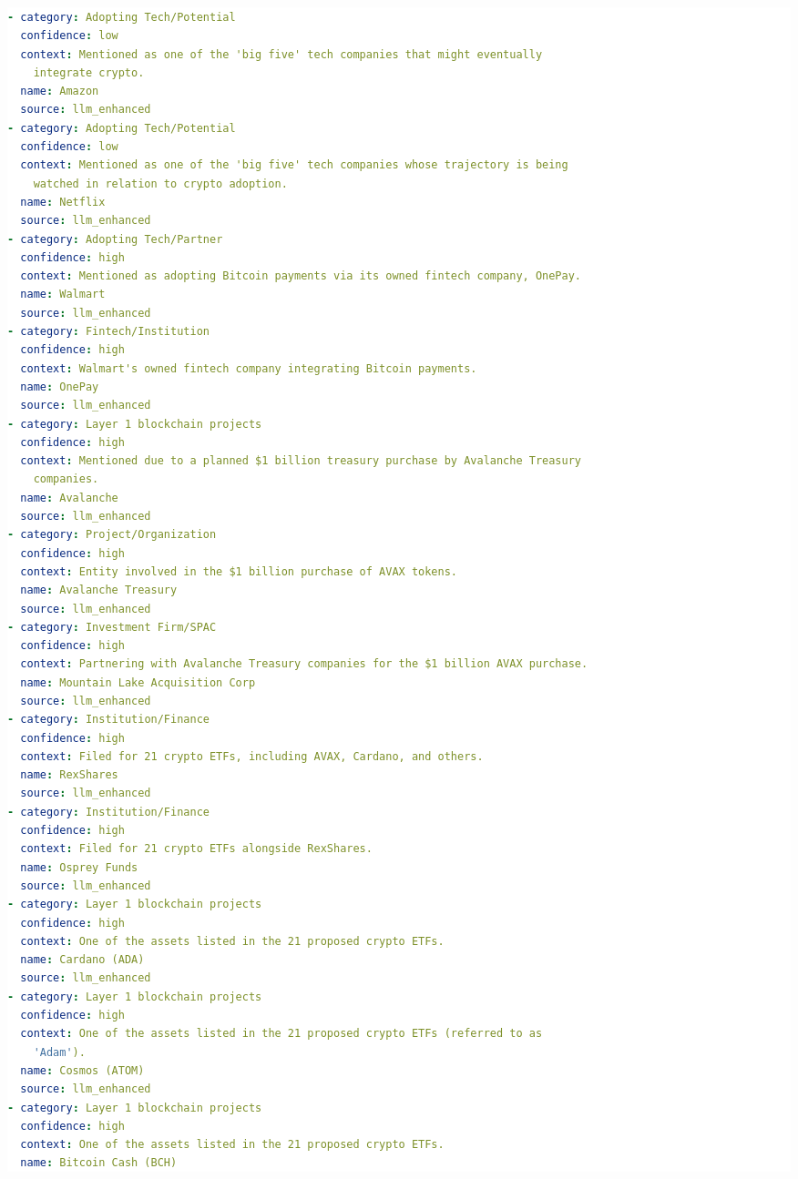 ```yaml
- category: Adopting Tech/Potential
  confidence: low
  context: Mentioned as one of the 'big five' tech companies that might eventually
    integrate crypto.
  name: Amazon
  source: llm_enhanced
- category: Adopting Tech/Potential
  confidence: low
  context: Mentioned as one of the 'big five' tech companies whose trajectory is being
    watched in relation to crypto adoption.
  name: Netflix
  source: llm_enhanced
- category: Adopting Tech/Partner
  confidence: high
  context: Mentioned as adopting Bitcoin payments via its owned fintech company, OnePay.
  name: Walmart
  source: llm_enhanced
- category: Fintech/Institution
  confidence: high
  context: Walmart's owned fintech company integrating Bitcoin payments.
  name: OnePay
  source: llm_enhanced
- category: Layer 1 blockchain projects
  confidence: high
  context: Mentioned due to a planned $1 billion treasury purchase by Avalanche Treasury
    companies.
  name: Avalanche
  source: llm_enhanced
- category: Project/Organization
  confidence: high
  context: Entity involved in the $1 billion purchase of AVAX tokens.
  name: Avalanche Treasury
  source: llm_enhanced
- category: Investment Firm/SPAC
  confidence: high
  context: Partnering with Avalanche Treasury companies for the $1 billion AVAX purchase.
  name: Mountain Lake Acquisition Corp
  source: llm_enhanced
- category: Institution/Finance
  confidence: high
  context: Filed for 21 crypto ETFs, including AVAX, Cardano, and others.
  name: RexShares
  source: llm_enhanced
- category: Institution/Finance
  confidence: high
  context: Filed for 21 crypto ETFs alongside RexShares.
  name: Osprey Funds
  source: llm_enhanced
- category: Layer 1 blockchain projects
  confidence: high
  context: One of the assets listed in the 21 proposed crypto ETFs.
  name: Cardano (ADA)
  source: llm_enhanced
- category: Layer 1 blockchain projects
  confidence: high
  context: One of the assets listed in the 21 proposed crypto ETFs (referred to as
    'Adam').
  name: Cosmos (ATOM)
  source: llm_enhanced
- category: Layer 1 blockchain projects
  confidence: high
  context: One of the assets listed in the 21 proposed crypto ETFs.
  name: Bitcoin Cash (BCH)
```